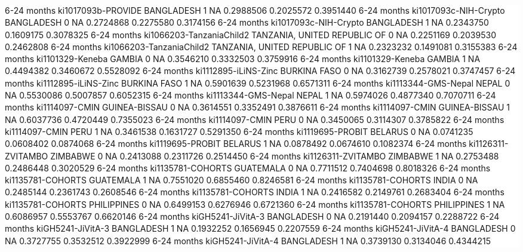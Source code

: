 6-24 months                  ki1017093b-PROVIDE         BANGLADESH                     1                    NA                0.2988506   0.2025572   0.3951440
6-24 months                  ki1017093c-NIH-Crypto      BANGLADESH                     0                    NA                0.2724868   0.2275580   0.3174156
6-24 months                  ki1017093c-NIH-Crypto      BANGLADESH                     1                    NA                0.2343750   0.1609175   0.3078325
6-24 months                  ki1066203-TanzaniaChild2   TANZANIA, UNITED REPUBLIC OF   0                    NA                0.2251169   0.2039530   0.2462808
6-24 months                  ki1066203-TanzaniaChild2   TANZANIA, UNITED REPUBLIC OF   1                    NA                0.2323232   0.1491081   0.3155383
6-24 months                  ki1101329-Keneba           GAMBIA                         0                    NA                0.3546210   0.3332503   0.3759916
6-24 months                  ki1101329-Keneba           GAMBIA                         1                    NA                0.4494382   0.3460672   0.5528092
6-24 months                  ki1112895-iLiNS-Zinc       BURKINA FASO                   0                    NA                0.3162739   0.2578021   0.3747457
6-24 months                  ki1112895-iLiNS-Zinc       BURKINA FASO                   1                    NA                0.5901639   0.5231968   0.6571311
6-24 months                  ki1113344-GMS-Nepal        NEPAL                          0                    NA                0.5530086   0.5007857   0.6052315
6-24 months                  ki1113344-GMS-Nepal        NEPAL                          1                    NA                0.5974026   0.4877340   0.7070711
6-24 months                  ki1114097-CMIN             GUINEA-BISSAU                  0                    NA                0.3614551   0.3352491   0.3876611
6-24 months                  ki1114097-CMIN             GUINEA-BISSAU                  1                    NA                0.6037736   0.4720449   0.7355023
6-24 months                  ki1114097-CMIN             PERU                           0                    NA                0.3450065   0.3114307   0.3785822
6-24 months                  ki1114097-CMIN             PERU                           1                    NA                0.3461538   0.1631727   0.5291350
6-24 months                  ki1119695-PROBIT           BELARUS                        0                    NA                0.0741235   0.0608402   0.0874068
6-24 months                  ki1119695-PROBIT           BELARUS                        1                    NA                0.0878492   0.0674610   0.1082374
6-24 months                  ki1126311-ZVITAMBO         ZIMBABWE                       0                    NA                0.2413088   0.2311726   0.2514450
6-24 months                  ki1126311-ZVITAMBO         ZIMBABWE                       1                    NA                0.2753488   0.2486448   0.3020529
6-24 months                  ki1135781-COHORTS          GUATEMALA                      0                    NA                0.7711512   0.7404698   0.8018326
6-24 months                  ki1135781-COHORTS          GUATEMALA                      1                    NA                0.7551020   0.6855460   0.8246581
6-24 months                  ki1135781-COHORTS          INDIA                          0                    NA                0.2485144   0.2361743   0.2608546
6-24 months                  ki1135781-COHORTS          INDIA                          1                    NA                0.2416582   0.2149761   0.2683404
6-24 months                  ki1135781-COHORTS          PHILIPPINES                    0                    NA                0.6499153   0.6276946   0.6721360
6-24 months                  ki1135781-COHORTS          PHILIPPINES                    1                    NA                0.6086957   0.5553767   0.6620146
6-24 months                  kiGH5241-JiVitA-3          BANGLADESH                     0                    NA                0.2191440   0.2094157   0.2288722
6-24 months                  kiGH5241-JiVitA-3          BANGLADESH                     1                    NA                0.1932252   0.1656945   0.2207559
6-24 months                  kiGH5241-JiVitA-4          BANGLADESH                     0                    NA                0.3727755   0.3532512   0.3922999
6-24 months                  kiGH5241-JiVitA-4          BANGLADESH                     1                    NA                0.3739130   0.3134046   0.4344215
